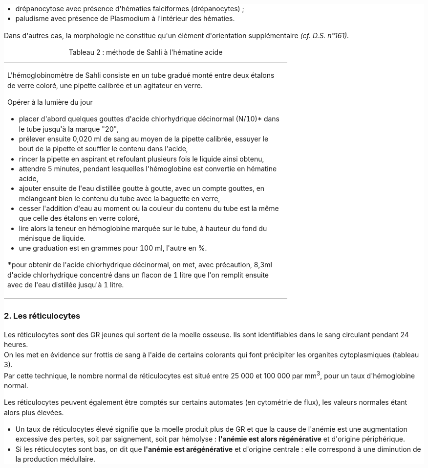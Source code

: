 *   drépanocytose avec présence d'hématies falciformes (drépanocytes) ;
*   paludisme avec présence de Plasmodium à l'intérieur des hématies.

Dans d'autres cas, la morphologie ne constitue qu'un élément d'orientation supplémentaire _(cf. D.S. n°161)._

<table>
<caption>Tableau 2 : méthode de Sahli à l'hématine acide</caption>

<tbody>

<tr>

<td style="width: 566px;">

L'hémoglobinomètre de Sahli consiste en un tube gradué monté entre deux étalons de verre coloré, une pipette calibrée et un agitateur en verre.

Opérer à la lumière du jour

<ul><li>placer d'abord quelques gouttes d'acide chlorhydrique décinormal (N/10)* dans le tube jusqu'à la marque "20",</li><li>prélever ensuite 0,020 ml de sang au moyen de la pipette calibrée, essuyer le bout de la pipette et souffler le contenu dans l'acide,</li><li>rincer la pipette en aspirant et refoulant plusieurs fois le liquide ainsi obtenu,</li><li>attendre 5 minutes, pendant lesquelles l'hémoglobine est convertie en hématine acide,</li><li>ajouter ensuite de l'eau distillée goutte à goutte, avec un compte gouttes, en mélan­geant bien le contenu du tube avec la baguette en verre,</li><li>cesser l'addition d'eau au moment ou la couleur du contenu du tube est la même que celle des étalons en verre coloré,</li><li>lire alors la teneur en hémoglobine marquée sur le tube, à hauteur du fond du ménisque de liquide.</li><li>une graduation est en grammes pour 100 ml, l'autre en %.</li></ul>

*pour obtenir de l'acide chlorhydrique décinormal, on met, avec précaution, 8,3ml d'acide chlorhydrique concentré dans un flacon de 1 litre que l'on remplit ensuite avec de l'eau distillée jusqu'à 1 litre.

</td>

</tr>

</tbody>

</table>

### 2. Les réticulocytes

Les réticulocytes sont des GR jeunes qui sor­tent de la moelle osseuse. Ils sont identifiables dans le sang circulant pendant 24 heures.  
On les met en évidence sur frottis de sang à l'aide de certains colorants qui font précipiter les organites cytoplasmiques (tableau 3).  
Par cette technique, le nombre normal de réticulocytes est situé entre 25 000 et 100 000 par mm<sup>3</sup>, pour un taux d'hémoglobine nor­mal.

Les réticulocytes peuvent également être comptés sur certains automates (en cytométrie de flux), les valeurs normales étant alors plus élevées.

*   Un taux de réticulocytes élevé signifie que la moelle produit plus de GR et que la cause de l'anémie est une augmentation excessive des pertes, soit par saignement, soit par hémolyse : **l'anémie est alors régénérative** et d'origine périphérique.  
*   Si les réticulocytes sont bas, on dit que **l'ané­mie est arégénérative** et d'origine centrale : elle correspond à une diminution de la pro­duction médullaire.
